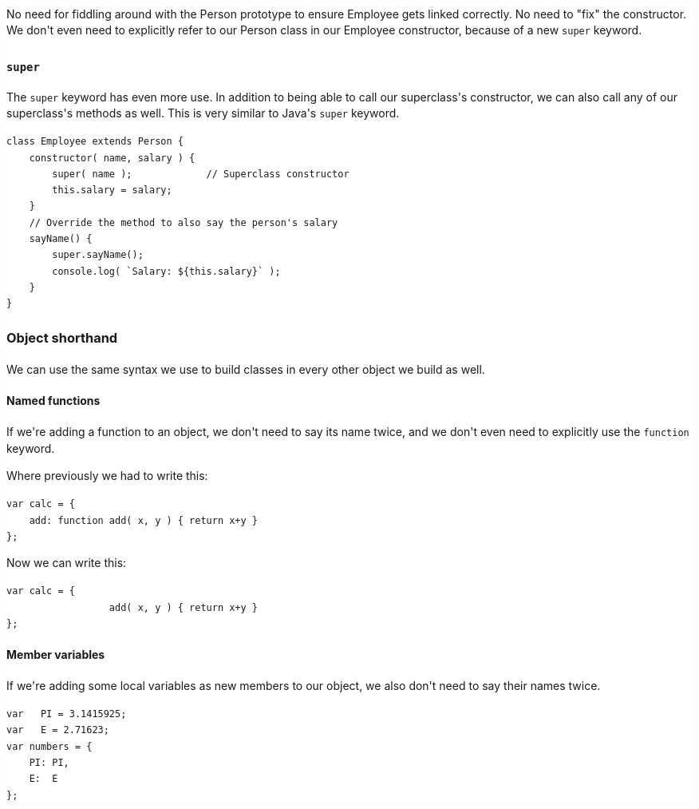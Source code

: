 No need for fiddling around with the Person prototype to ensure Employee
gets linked correctly. No need to "fix" the constructor. We don't even
need to explicitly refer to our Person class in our Employee
constructor, because of a new `super` keyword.

### `super`

The `super` keyword has even more use. In addition to being able to call
our superclass's constructor, we can also call any of our superclass's
methods as well. This is very similar to Java's `super` keyword.


    class Employee extends Person {
        constructor( name, salary ) {
            super( name );             // Superclass constructor
            this.salary = salary;
        }
        // Override the method to also say the person's salary
        sayName() {
            super.sayName();
            console.log( `Salary: ${this.salary}` );
        }
    }

### Object shorthand

We can use the same syntax we use to build classes in every other object
we build as well.

#### Named functions

If we're adding a function to an object, we don't need to say its name
twice, and we don't even need to explicitly use the `function` keyword.

Where previously we had to write this:

    var calc = {
        add: function add( x, y ) { return x+y }
    };

Now we can write this:

    var calc = {
                      add( x, y ) { return x+y }
    };

#### Member variables

If we're adding some local variables as new members to our object, we
also don't need to say their names twice.

    var   PI = 3.1415925;
    var   E = 2.71623;
    var numbers = {
        PI: PI,
        E:  E
    };
